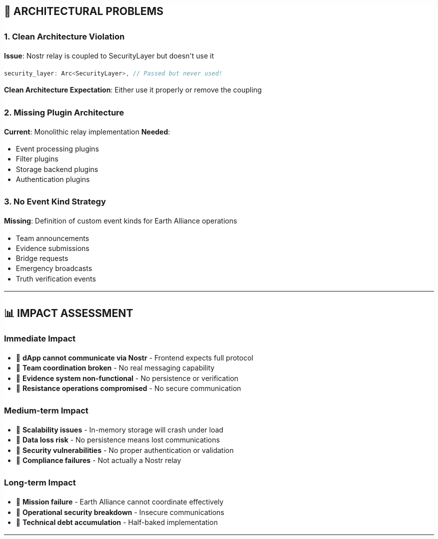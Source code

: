 
## 🚧 **ARCHITECTURAL PROBLEMS**

### **1. Clean Architecture Violation**

**Issue**: Nostr relay is coupled to SecurityLayer but doesn't use it
```rust
security_layer: Arc<SecurityLayer>, // Passed but never used!
```

**Clean Architecture Expectation**: Either use it properly or remove the coupling

### **2. Missing Plugin Architecture**

**Current**: Monolithic relay implementation
**Needed**: 
- Event processing plugins
- Filter plugins
- Storage backend plugins
- Authentication plugins

### **3. No Event Kind Strategy**

**Missing**: Definition of custom event kinds for Earth Alliance operations
- Team announcements
- Evidence submissions
- Bridge requests
- Emergency broadcasts
- Truth verification events

---

## 📊 **IMPACT ASSESSMENT**

### **Immediate Impact**
- 🔴 **dApp cannot communicate via Nostr** - Frontend expects full protocol
- 🔴 **Team coordination broken** - No real messaging capability
- 🔴 **Evidence system non-functional** - No persistence or verification
- 🔴 **Resistance operations compromised** - No secure communication

### **Medium-term Impact**
- 🔴 **Scalability issues** - In-memory storage will crash under load
- 🔴 **Data loss risk** - No persistence means lost communications
- 🔴 **Security vulnerabilities** - No proper authentication or validation
- 🔴 **Compliance failures** - Not actually a Nostr relay

### **Long-term Impact**
- 🔴 **Mission failure** - Earth Alliance cannot coordinate effectively
- 🔴 **Operational security breakdown** - Insecure communications
- 🔴 **Technical debt accumulation** - Half-baked implementation

---